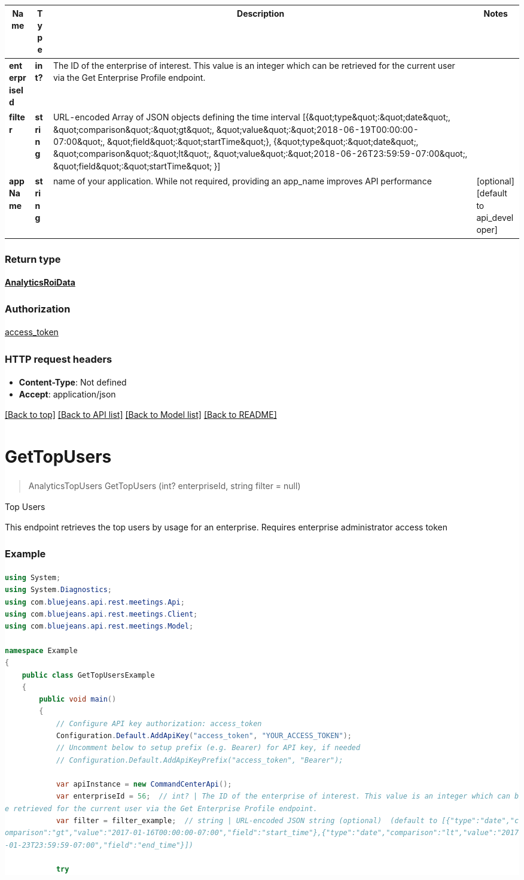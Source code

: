 Name | Type | Description  | Notes
------------- | ------------- | ------------- | -------------
 **enterpriseId** | **int?**| The ID of the enterprise of interest. This value is an integer which can be retrieved for the current user via the Get Enterprise Profile endpoint. | 
 **filter** | **string**| URL-encoded Array of JSON objects defining the time interval [{\&quot;type\&quot;:\&quot;date\&quot;, \&quot;comparison\&quot;:\&quot;gt\&quot;, \&quot;value\&quot;:\&quot;2018-06-19T00:00:00-07:00\&quot;, \&quot;field\&quot;:\&quot;startTime\&quot;}, {\&quot;type\&quot;:\&quot;date\&quot;, \&quot;comparison\&quot;:\&quot;lt\&quot;, \&quot;value\&quot;:\&quot;2018-06-26T23:59:59-07:00\&quot;, \&quot;field\&quot;:\&quot;startTime\&quot; }] | 
 **appName** | **string**| name of your application.  While not required, providing an app_name improves API performance | [optional] [default to api_developer]

### Return type

[**AnalyticsRoiData**](AnalyticsRoiData.md)

### Authorization

[access_token](../README.md#access_token)

### HTTP request headers

 - **Content-Type**: Not defined
 - **Accept**: application/json

[[Back to top]](#) [[Back to API list]](../README.md#documentation-for-api-endpoints) [[Back to Model list]](../README.md#documentation-for-models) [[Back to README]](../README.md)

<a name="gettopusers"></a>
# **GetTopUsers**
> AnalyticsTopUsers GetTopUsers (int? enterpriseId, string filter = null)

Top Users

This endpoint retrieves the top users by usage for an enterprise. Requires enterprise administrator access token

### Example
```csharp
using System;
using System.Diagnostics;
using com.bluejeans.api.rest.meetings.Api;
using com.bluejeans.api.rest.meetings.Client;
using com.bluejeans.api.rest.meetings.Model;

namespace Example
{
    public class GetTopUsersExample
    {
        public void main()
        {
            // Configure API key authorization: access_token
            Configuration.Default.AddApiKey("access_token", "YOUR_ACCESS_TOKEN");
            // Uncomment below to setup prefix (e.g. Bearer) for API key, if needed
            // Configuration.Default.AddApiKeyPrefix("access_token", "Bearer");

            var apiInstance = new CommandCenterApi();
            var enterpriseId = 56;  // int? | The ID of the enterprise of interest. This value is an integer which can be retrieved for the current user via the Get Enterprise Profile endpoint.
            var filter = filter_example;  // string | URL-encoded JSON string (optional)  (default to [{"type":"date","comparison":"gt","value":"2017-01-16T00:00:00-07:00","field":"start_time"},{"type":"date","comparison":"lt","value":"2017-01-23T23:59:59-07:00","field":"end_time"}])

            try
```